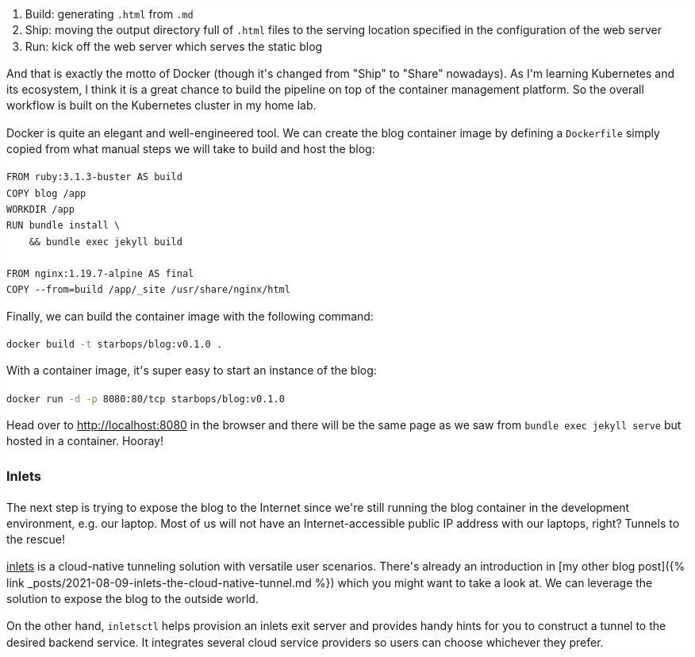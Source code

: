1. Build: generating `.html` from `.md`
1. Ship: moving the output directory full of `.html` files to the serving
   location specified in the configuration of the web server
1. Run: kick off the web server which serves the static blog

And that is exactly the motto of Docker (though it's changed from "Ship" to
"Share" nowadays). As I'm learning Kubernetes and its ecosystem, I think it is a
great chance to build the pipeline on top of the container management platform.
So the overall workflow is built on the Kubernetes cluster in my home lab.

Docker is quite an elegant and well-engineered tool. We can create the blog
container image by defining a `Dockerfile` simply copied from what manual steps
we will take to build and host the blog:

```text
FROM ruby:3.1.3-buster AS build
COPY blog /app
WORKDIR /app
RUN bundle install \
    && bundle exec jekyll build

FROM nginx:1.19.7-alpine AS final
COPY --from=build /app/_site /usr/share/nginx/html
```

Finally, we can build the container image with the following command:

```bash
docker build -t starbops/blog:v0.1.0 .
```

With a container image, it's super easy to start an instance of the blog:

```bash
docker run -d -p 8080:80/tcp starbops/blog:v0.1.0
```

Head over to <http://localhost:8080> in the browser and there will be the same
page as we saw from `bundle exec jekyll serve` but hosted in a container.
Hooray!

### Inlets

The next step is trying to expose the blog to the Internet since we're still
running the blog container in the development environment, e.g. our laptop. Most
of us will not have an Internet-accessible public IP address with our laptops,
right? Tunnels to the rescue!

[inlets](https://inlets.dev) is a cloud-native tunneling solution with versatile
user scenarios. There's already an introduction in [my other blog post]({% link
_posts/2021-08-09-inlets-the-cloud-native-tunnel.md %}) which you might want to
take a look at. We can leverage the solution to expose the blog to the outside
world.

On the other hand, `inletsctl` helps provision an inlets exit server and
provides handy hints for you to construct a tunnel to the desired backend
service. It integrates several cloud service providers so users can choose
whichever they prefer.
